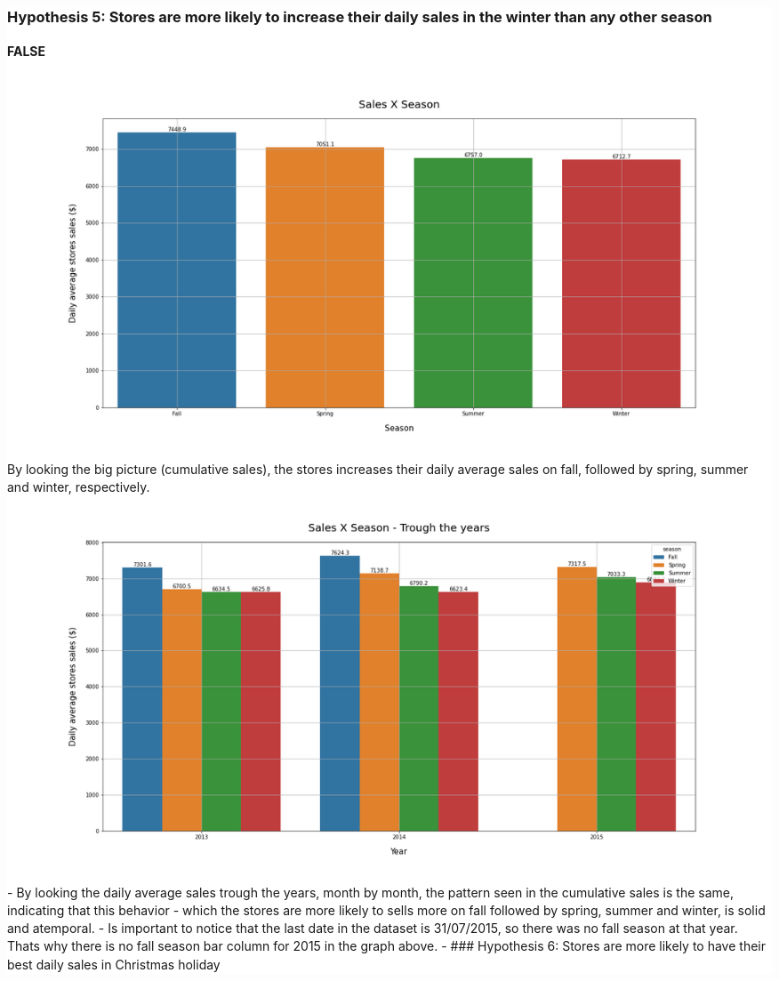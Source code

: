 
### Hypothesis 5: Stores are more likely to increase their daily sales in the winter than any other season

**FALSE**

<img src= "storytelling/H5_1.png"> 
By looking the big picture (cumulative sales), the stores increases their daily average sales on fall, followed by spring, summer and winter, respectively. 

<img src= "storytelling/H5_2.png"> 
- By looking the daily average sales trough the years, month by month, the pattern seen in the cumulative sales is the same, indicating that this behavior - which the stores are more likely to sells more on fall followed by spring, summer and winter, is solid and atemporal.
- Is important to notice that the last date in the dataset is 31/07/2015, so there was no fall season at that year. Thats why there is no fall season bar column for 2015 in the graph above.
- 
### Hypothesis 6: Stores are more likely to have their best daily sales in Christmas holiday
